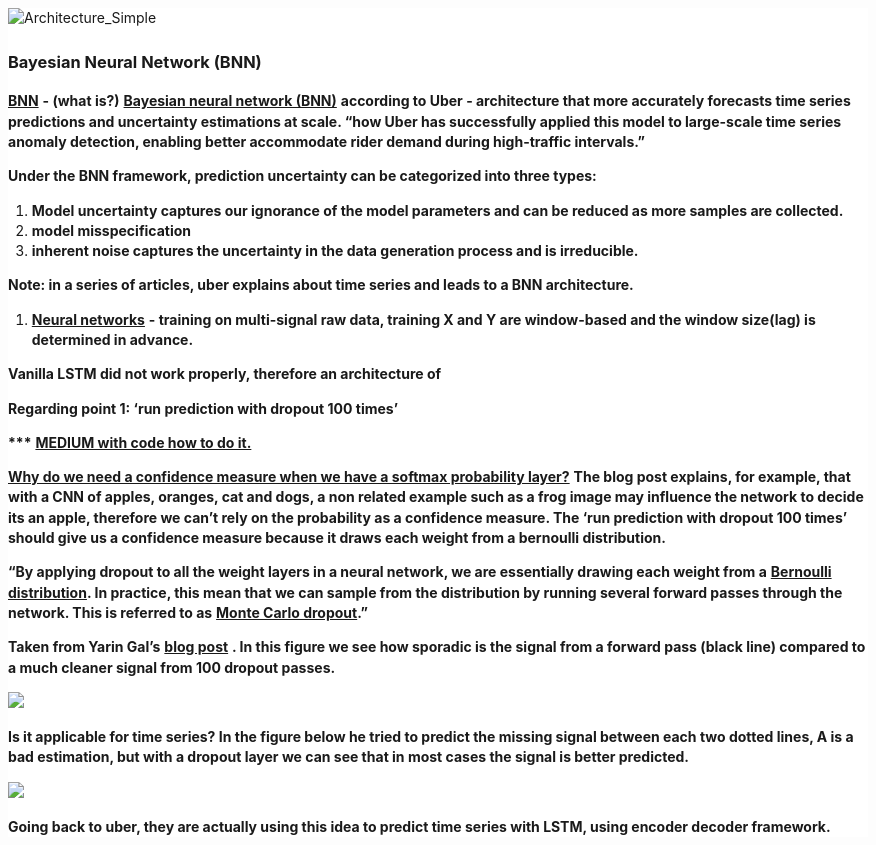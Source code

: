 ![Architecture\_Simple](https://lh6.googleusercontent.com/5oVVPw02w2Pv1kqAGvQ6drOX6Nh7lA72cBDplTbqgd78u25ceNdjufDe8h4pKWNPKC350_r4V_TPUn1ionjck1IPJiW0Q4rwivL4sH4LJGaj7V7WZBss8eLSuqpZb5Rv525M4sQ1)

### **Bayesian Neural Network \(BNN\)**

[**BNN**](https://eng.uber.com/neural-networks-uncertainty-estimation/) **- \(what is?\)** [**Bayesian neural network \(BNN\)**](http://edwardlib.org/tutorials/bayesian-neural-network) **according to Uber - architecture that more accurately forecasts time series predictions and uncertainty estimations at scale. “how Uber has successfully applied this model to large-scale time series anomaly detection, enabling better accommodate rider demand during high-traffic intervals.”**

**Under the BNN framework, prediction uncertainty can be categorized into three types:**

1. **Model uncertainty captures our ignorance of the model parameters and can be reduced as more samples are collected.** 
2. **model misspecification**
3. **inherent noise captures the uncertainty in the data generation process and is irreducible.** 

**Note: in a series of articles, uber explains about time series and leads to a BNN architecture.**

1. [**Neural networks**](https://eng.uber.com/neural-networks/) **- training on multi-signal raw data, training X and Y are window-based and the window size\(lag\) is determined in advance.**

**Vanilla LSTM did not work properly, therefore an architecture of**

**Regarding point 1: ‘run prediction with dropout 100 times’**

**\*\*\*** [**MEDIUM with code how to do it.**](https://medium.com/hal24k-techblog/how-to-generate-neural-network-confidence-intervals-with-keras-e4c0b78ebbdf)

[**Why do we need a confidence measure when we have a softmax probability layer?**](https://hjweide.github.io/quantifying-uncertainty-in-neural-networks) **The blog post explains, for example, that with a CNN of apples, oranges, cat and dogs, a non related example such as a frog image may influence the network to decide its an apple, therefore we can’t rely on the probability as a confidence measure. The ‘run prediction with dropout 100 times’ should give us a confidence measure because it draws each weight from a bernoulli distribution.**

**“By applying dropout to all the weight layers in a neural network, we are essentially drawing each weight from a** [**Bernoulli distribution**](https://en.wikipedia.org/wiki/Bernoulli_distribution)**. In practice, this mean that we can sample from the distribution by running several forward passes through the network. This is referred to as** [**Monte Carlo dropout**](http://arxiv.org/abs/1506.02158)**.”**

**Taken from Yarin Gal’s** [**blog post**](http://mlg.eng.cam.ac.uk/yarin/blog_3d801aa532c1ce.html) **. In this figure we see how sporadic is the signal from a forward pass \(black line\) compared to a much cleaner signal from 100 dropout passes.**

![](https://lh5.googleusercontent.com/FlcvG689kstX36ya8JNaeIE6C5HeXhL7IKG3wMt5zTacLqJVmb9W6kqpby_e3IMV6iWc7rrIJ8F6IMwKEM6hUiuHnLaJiLp4KBPkTird_AB4GW8i5-5n_DOOm-cZEQYUsM6TWotp)

**Is it applicable for time series? In the figure below he tried to predict the missing signal between each two dotted lines, A is a bad estimation, but with a dropout layer we can see that in most cases the signal is better predicted.**

![](https://lh6.googleusercontent.com/eNr1VJ6ahkfVOvZ0i3HIFqng_hyCYueyZQ5jqb20mB55MtZwpd8EJ6Qhda7Ty0oRwLsNFUN4YSUN2sAUW768lA2PyAqIUiLOMULMXZtBJKlU54Me0p2CeVJIkOubgoNV-hnwD5Ip)

**Going back to uber, they are actually using this idea to predict time series with LSTM, using encoder decoder framework.**
